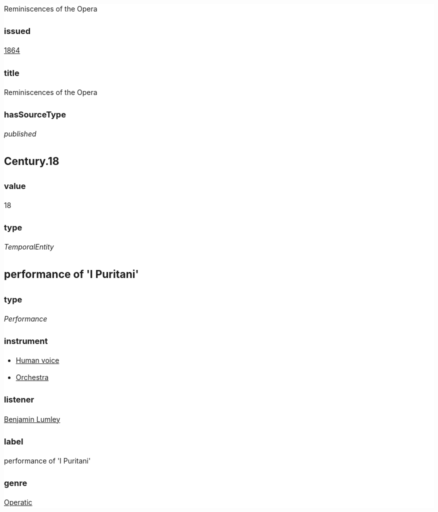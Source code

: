 
Reminiscences of the Opera

### issued


[1864](#1864)

### title


Reminiscences of the Opera

### hasSourceType


*published*

## Century.18

### value


18

### type


*TemporalEntity*

## performance of 'I Puritani'

### type


*Performance*

### instrument

 - [Human voice](#Human-voice)

 - [Orchestra](#Orchestra)

### listener


[Benjamin Lumley](#Benjamin-Lumley)

### label


performance of 'I Puritani'

### genre


[Operatic](#Operatic)
